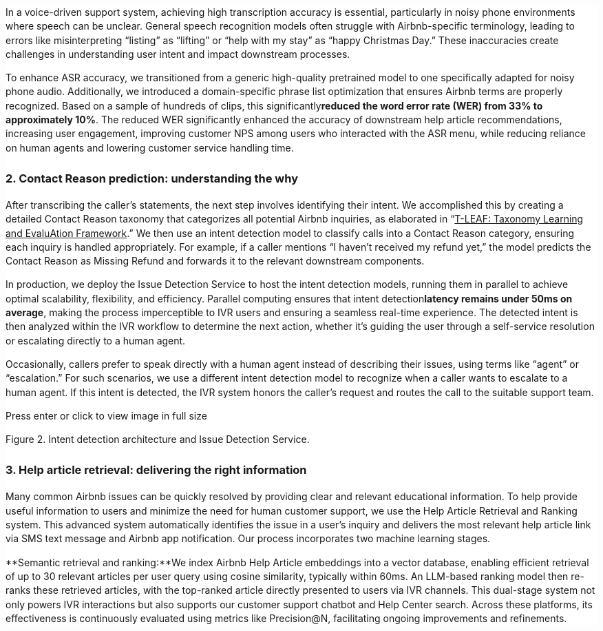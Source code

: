 In a voice-driven support system, achieving high transcription accuracy is essential, particularly in noisy phone environments where speech can be unclear. General speech recognition models often struggle with Airbnb-specific terminology, leading to errors like misinterpreting “listing” as “lifting” or “help with my stay” as “happy Christmas Day.” These inaccuracies create challenges in understanding user intent and impact downstream processes.

To enhance ASR accuracy, we transitioned from a generic high-quality pretrained model to one specifically adapted for noisy phone audio. Additionally, we introduced a domain-specific phrase list optimization that ensures Airbnb terms are properly recognized. Based on a sample of hundreds of clips, this significantly**reduced the word error rate (WER) from 33% to approximately 10%**. The reduced WER significantly enhanced the accuracy of downstream help article recommendations, increasing user engagement, improving customer NPS among users who interacted with the ASR menu, while reducing reliance on human agents and lowering customer service handling time.

### 2\. Contact Reason prediction: understanding the why

After transcribing the caller’s statements, the next step involves identifying their intent. We accomplished this by creating a detailed Contact Reason taxonomy that categorizes all potential Airbnb inquiries, as elaborated in “[T-LEAF: Taxonomy Learning and EvaluAtion Framework](/airbnb-engineering/t-leaf-taxonomy-learning-and-evaluation-framework-30ae19ce8c52).” We then use an intent detection model to classify calls into a Contact Reason category, ensuring each inquiry is handled appropriately. For example, if a caller mentions “I haven’t received my refund yet,” the model predicts the Contact Reason as Missing Refund and forwards it to the relevant downstream components.

In production, we deploy the Issue Detection Service to host the intent detection models, running them in parallel to achieve optimal scalability, flexibility, and efficiency. Parallel computing ensures that intent detection**latency remains under 50ms on average**, making the process imperceptible to IVR users and ensuring a seamless real-time experience. The detected intent is then analyzed within the IVR workflow to determine the next action, whether it’s guiding the user through a self-service resolution or escalating directly to a human agent.

Occasionally, callers prefer to speak directly with a human agent instead of describing their issues, using terms like “agent” or “escalation.” For such scenarios, we use a different intent detection model to recognize when a caller wants to escalate to a human agent. If this intent is detected, the IVR system honors the caller’s request and routes the call to the suitable support team.

Press enter or click to view image in full size

Figure 2. Intent detection architecture and Issue Detection Service.

### 3\. Help article retrieval: delivering the right information

Many common Airbnb issues can be quickly resolved by providing clear and relevant educational information. To help provide useful information to users and minimize the need for human customer support, we use the Help Article Retrieval and Ranking system. This advanced system automatically identifies the issue in a user’s inquiry and delivers the most relevant help article link via SMS text message and Airbnb app notification. Our process incorporates two machine learning stages.

**Semantic retrieval and ranking:**We index Airbnb Help Article embeddings into a vector database, enabling efficient retrieval of up to 30 relevant articles per user query using cosine similarity, typically within 60ms. An LLM-based ranking model then re-ranks these retrieved articles, with the top-ranked article directly presented to users via IVR channels. This dual-stage system not only powers IVR interactions but also supports our customer support chatbot and Help Center search. Across these platforms, its effectiveness is continuously evaluated using metrics like Precision@N, facilitating ongoing improvements and refinements.
